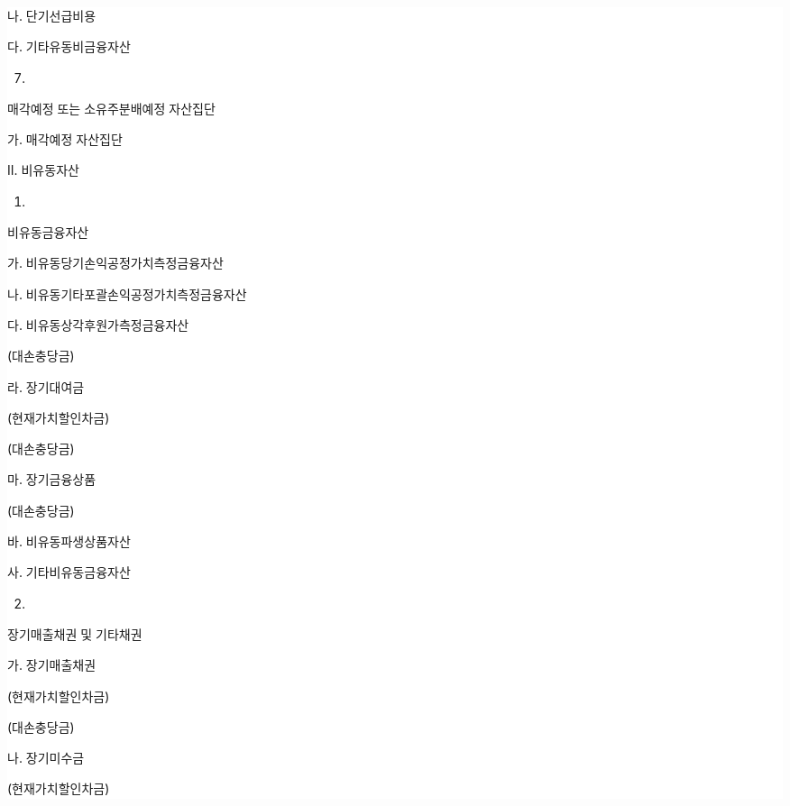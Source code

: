 나.
단기선급비용

다.
기타유동비금융자산

7.
매각예정 또는 소유주분배예정 자산집단

가.
매각예정 자산집단

Ⅱ.
비유동자산

1.
비유동금융자산

가.
비유동당기손익공정가치측정금융자산

나.
비유동기타포괄손익공정가치측정금융자산

다.
비유동상각후원가측정금융자산

(대손충당금)

라.
장기대여금

(현재가치할인차금)

(대손충당금)

마.
장기금융상품

(대손충당금)

바.
비유동파생상품자산

사.
기타비유동금융자산

2.
장기매출채권 및 기타채권

가.
장기매출채권

(현재가치할인차금)

(대손충당금)

나.
장기미수금

(현재가치할인차금)
